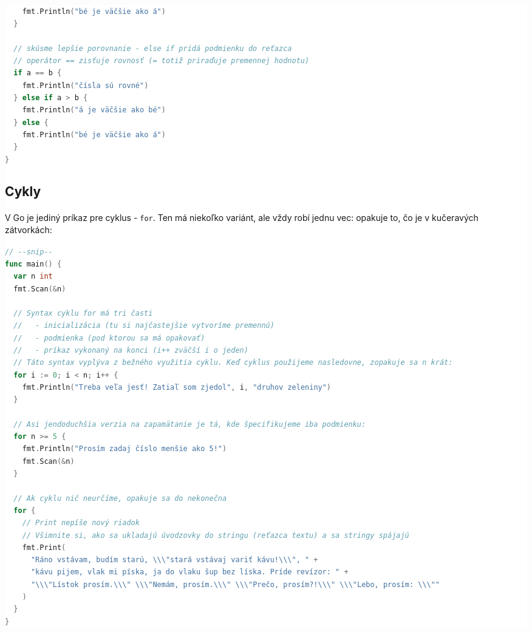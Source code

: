 ```go
    fmt.Println("bé je väčšie ako á")
  }

  // skúsme lepšie porovnanie - else if pridá podmienku do reťazca
  // operátor == zisťuje rovnosť (= totiž priraďuje premennej hodnotu)
  if a == b {
    fmt.Println("čísla sú rovné")
  } else if a > b {
    fmt.Println("á je väčšie ako bé")
  } else {
    fmt.Println("bé je väčšie ako á")
  }
}
```

## Cykly

V Go je jediný príkaz pre cyklus - `for`. Ten má niekoľko variánt, ale vždy robí
jednu vec: opakuje to, čo je v kučeravých zátvorkách:

```go
// --snip--
func main() {
  var n int
  fmt.Scan(&n)

  // Syntax cyklu for má tri časti
  //   - inicializácia (tu si najčastejšie vytvoríme premennú)
  //   - podmienka (pod ktorou sa má opakovať)
  //   - príkaz vykonaný na konci (i++ zväčší i o jeden)
  // Táto syntax vyplýva z bežného využitia cyklu. Keď cyklus použijeme nasledovne, zopakuje sa n krát:
  for i := 0; i < n; i++ {
    fmt.Println("Treba veľa jesť! Zatiaľ som zjedol", i, "druhov zeleniny")
  }

  // Asi jendoduchšia verzia na zapamätanie je tá, kde špecifikujeme iba podmienku:
  for n >= 5 {
    fmt.Println("Prosím zadaj číslo menšie ako 5!")
    fmt.Scan(&n)
  }

  // Ak cyklu nič neurčíme, opakuje sa do nekonečna
  for {
    // Print nepíše nový riadok
    // Všimnite si, ako sa ukladajú úvodzovky do stringu (reťazca textu) a sa stringy spájajú
    fmt.Print(
      "Ráno vstávam, budím starú, \\\"stará vstávaj variť kávu!\\\", " +
      "kávu pijem, vlak mi píska, ja do vlaku šup bez líska. Príde revízor: " +
      "\\\"Lístok prosím.\\\" \\\"Nemám, prosím.\\\" \\\"Prečo, prosím?!\\\" \\\"Lebo, prosím: \\\""
    )
  }
}
```
